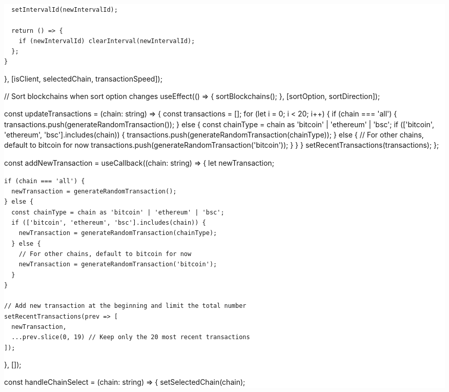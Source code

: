       setIntervalId(newIntervalId);
      
      return () => {
        if (newIntervalId) clearInterval(newIntervalId);
      };
    }
  }, [isClient, selectedChain, transactionSpeed]);

  // Sort blockchains when sort option changes
  useEffect(() => {
    sortBlockchains();
  }, [sortOption, sortDirection]);

  const updateTransactions = (chain: string) => {
    const transactions = [];
    for (let i = 0; i < 20; i++) {
      if (chain === 'all') {
        transactions.push(generateRandomTransaction());
      } else {
        const chainType = chain as 'bitcoin' | 'ethereum' | 'bsc';
        if (['bitcoin', 'ethereum', 'bsc'].includes(chain)) {
          transactions.push(generateRandomTransaction(chainType));
        } else {
          // For other chains, default to bitcoin for now
          transactions.push(generateRandomTransaction('bitcoin'));
        }
      }
    }
    setRecentTransactions(transactions);
  };

  const addNewTransaction = useCallback((chain: string) => {
    let newTransaction;
    
    if (chain === 'all') {
      newTransaction = generateRandomTransaction();
    } else {
      const chainType = chain as 'bitcoin' | 'ethereum' | 'bsc';
      if (['bitcoin', 'ethereum', 'bsc'].includes(chain)) {
        newTransaction = generateRandomTransaction(chainType);
      } else {
        // For other chains, default to bitcoin for now
        newTransaction = generateRandomTransaction('bitcoin');
      }
    }
    
    // Add new transaction at the beginning and limit the total number
    setRecentTransactions(prev => [
      newTransaction,
      ...prev.slice(0, 19) // Keep only the 20 most recent transactions
    ]);
  }, []);

  const handleChainSelect = (chain: string) => {
    setSelectedChain(chain);
    